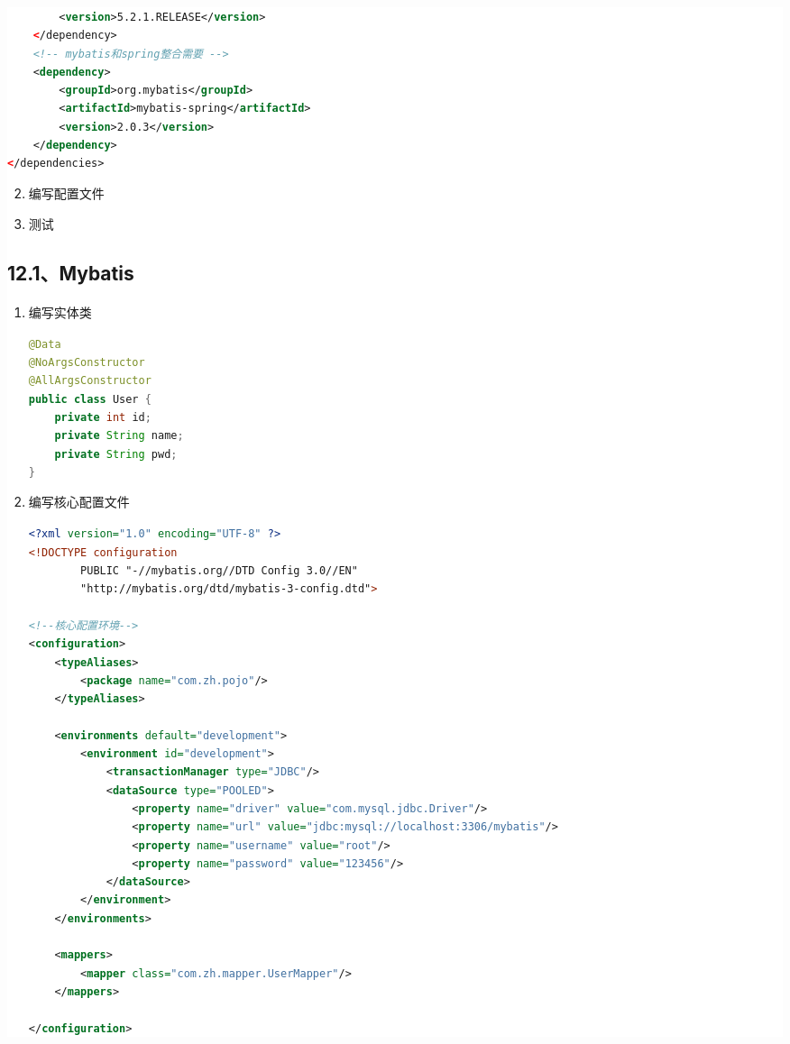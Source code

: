    ```xml
           <version>5.2.1.RELEASE</version>
       </dependency>
       <!-- mybatis和spring整合需要 -->
       <dependency>
           <groupId>org.mybatis</groupId>
           <artifactId>mybatis-spring</artifactId>
           <version>2.0.3</version>
       </dependency>
   </dependencies>
   ```

2. 编写配置文件

3. 测试

## 12.1、Mybatis

1. 编写实体类

   ```java
   @Data
   @NoArgsConstructor
   @AllArgsConstructor
   public class User {
       private int id;
       private String name;
       private String pwd;
   }
   ```

2. 编写核心配置文件

   ```xml
   <?xml version="1.0" encoding="UTF-8" ?>
   <!DOCTYPE configuration
           PUBLIC "-//mybatis.org//DTD Config 3.0//EN"
           "http://mybatis.org/dtd/mybatis-3-config.dtd">
   
   <!--核心配置环境-->
   <configuration>
       <typeAliases>
           <package name="com.zh.pojo"/>
       </typeAliases>
   
       <environments default="development">
           <environment id="development">
               <transactionManager type="JDBC"/>
               <dataSource type="POOLED">
                   <property name="driver" value="com.mysql.jdbc.Driver"/>
                   <property name="url" value="jdbc:mysql://localhost:3306/mybatis"/>
                   <property name="username" value="root"/>
                   <property name="password" value="123456"/>
               </dataSource>
           </environment>
       </environments>
   
       <mappers>
           <mapper class="com.zh.mapper.UserMapper"/>
       </mappers>
       
   </configuration>
   ```
